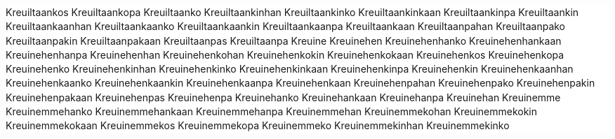 Kreuiltaankos
Kreuiltaankopa
Kreuiltaanko
Kreuiltaankinhan
Kreuiltaankinko
Kreuiltaankinkaan
Kreuiltaankinpa
Kreuiltaankin
Kreuiltaankaanhan
Kreuiltaankaanko
Kreuiltaankaankin
Kreuiltaankaanpa
Kreuiltaankaan
Kreuiltaanpahan
Kreuiltaanpako
Kreuiltaanpakin
Kreuiltaanpakaan
Kreuiltaanpas
Kreuiltaanpa
Kreuine
Kreuinehen
Kreuinehenhanko
Kreuinehenhankaan
Kreuinehenhanpa
Kreuinehenhan
Kreuinehenkohan
Kreuinehenkokin
Kreuinehenkokaan
Kreuinehenkos
Kreuinehenkopa
Kreuinehenko
Kreuinehenkinhan
Kreuinehenkinko
Kreuinehenkinkaan
Kreuinehenkinpa
Kreuinehenkin
Kreuinehenkaanhan
Kreuinehenkaanko
Kreuinehenkaankin
Kreuinehenkaanpa
Kreuinehenkaan
Kreuinehenpahan
Kreuinehenpako
Kreuinehenpakin
Kreuinehenpakaan
Kreuinehenpas
Kreuinehenpa
Kreuinehanko
Kreuinehankaan
Kreuinehanpa
Kreuinehan
Kreuinemme
Kreuinemmehanko
Kreuinemmehankaan
Kreuinemmehanpa
Kreuinemmehan
Kreuinemmekohan
Kreuinemmekokin
Kreuinemmekokaan
Kreuinemmekos
Kreuinemmekopa
Kreuinemmeko
Kreuinemmekinhan
Kreuinemmekinko